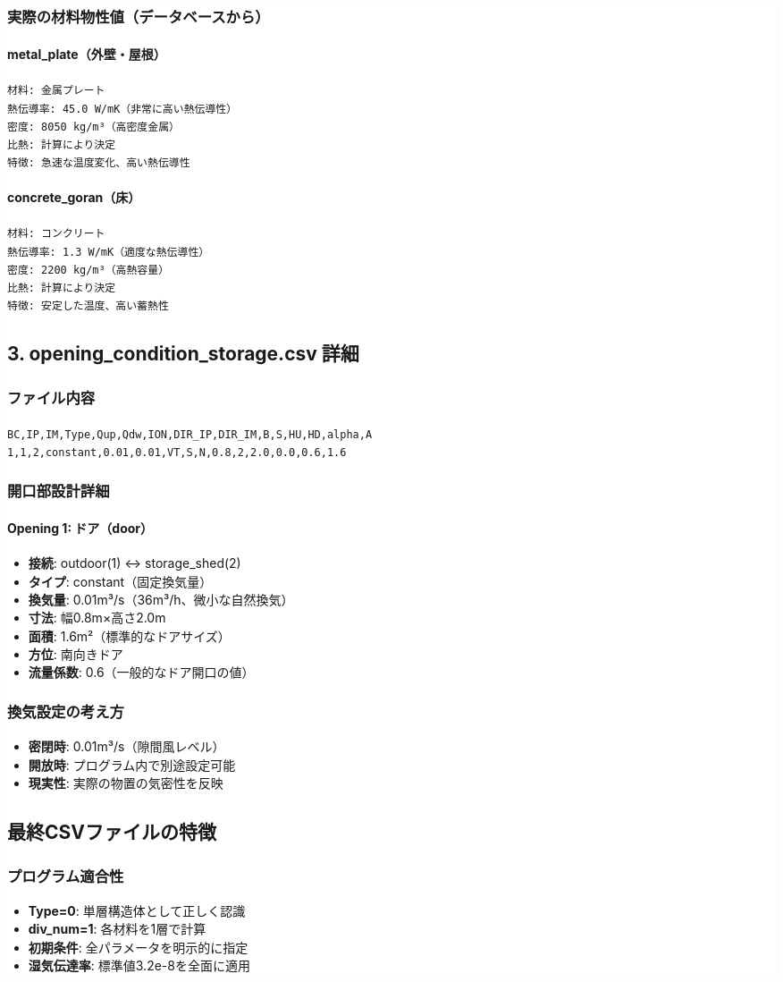 ### 実際の材料物性値（データベースから）

#### metal_plate（外壁・屋根）
```
材料: 金属プレート
熱伝導率: 45.0 W/mK（非常に高い熱伝導性）
密度: 8050 kg/m³（高密度金属）
比熱: 計算により決定
特徴: 急速な温度変化、高い熱伝導性
```

#### concrete_goran（床）
```
材料: コンクリート
熱伝導率: 1.3 W/mK（適度な熱伝導性）
密度: 2200 kg/m³（高熱容量）
比熱: 計算により決定
特徴: 安定した温度、高い蓄熱性
```

## 3. opening_condition_storage.csv 詳細

### ファイル内容
```csv
BC,IP,IM,Type,Qup,Qdw,ION,DIR_IP,DIR_IM,B,S,HU,HD,alpha,A
1,1,2,constant,0.01,0.01,VT,S,N,0.8,2,2.0,0.0,0.6,1.6
```

### 開口部設計詳細

#### Opening 1: ドア（door）
- **接続**: outdoor(1) ↔ storage_shed(2)
- **タイプ**: constant（固定換気量）
- **換気量**: 0.01m³/s（36m³/h、微小な自然換気）
- **寸法**: 幅0.8m×高さ2.0m
- **面積**: 1.6m²（標準的なドアサイズ）
- **方位**: 南向きドア
- **流量係数**: 0.6（一般的なドア開口の値）

### 換気設定の考え方
- **密閉時**: 0.01m³/s（隙間風レベル）
- **開放時**: プログラム内で別途設定可能
- **現実性**: 実際の物置の気密性を反映

## 最終CSVファイルの特徴

### プログラム適合性
- **Type=0**: 単層構造体として正しく認識
- **div_num=1**: 各材料を1層で計算
- **初期条件**: 全パラメータを明示的に指定
- **湿気伝達率**: 標準値3.2e-8を全面に適用
